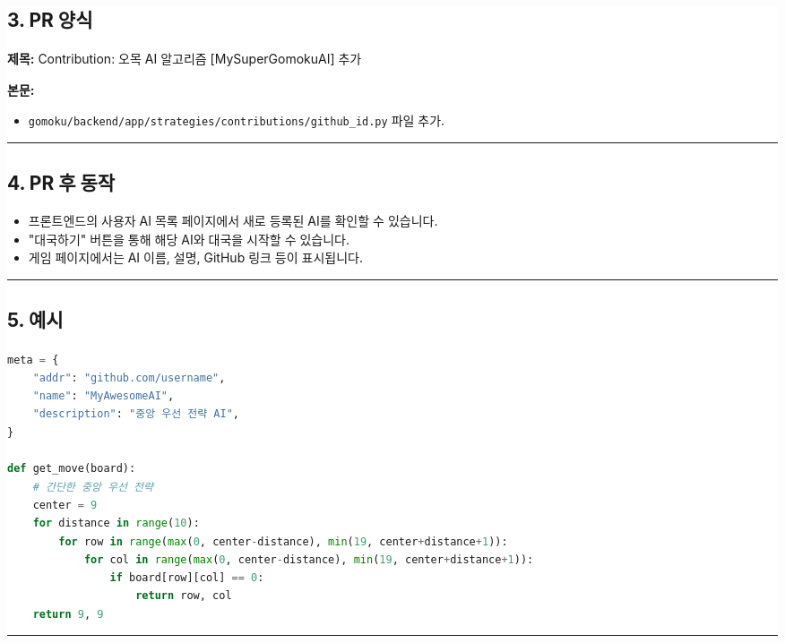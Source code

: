 ## 3. PR 양식

**제목:** Contribution: 오목 AI 알고리즘 [MySuperGomokuAI] 추가

**본문:**

- `gomoku/backend/app/strategies/contributions/github_id.py` 파일 추가.


---

## 4. PR 후 동작

- 프론트엔드의 사용자 AI 목록 페이지에서 새로 등록된 AI를 확인할 수 있습니다.
- "대국하기" 버튼을 통해 해당 AI와 대국을 시작할 수 있습니다.
- 게임 페이지에서는 AI 이름, 설명, GitHub 링크 등이 표시됩니다.

---

## 5. 예시

```python
meta = {
    "addr": "github.com/username",
    "name": "MyAwesomeAI",
    "description": "중앙 우선 전략 AI",
}

def get_move(board):
    # 간단한 중앙 우선 전략
    center = 9
    for distance in range(10):
        for row in range(max(0, center-distance), min(19, center+distance+1)):
            for col in range(max(0, center-distance), min(19, center+distance+1)):
                if board[row][col] == 0:
                    return row, col
    return 9, 9
```

---

